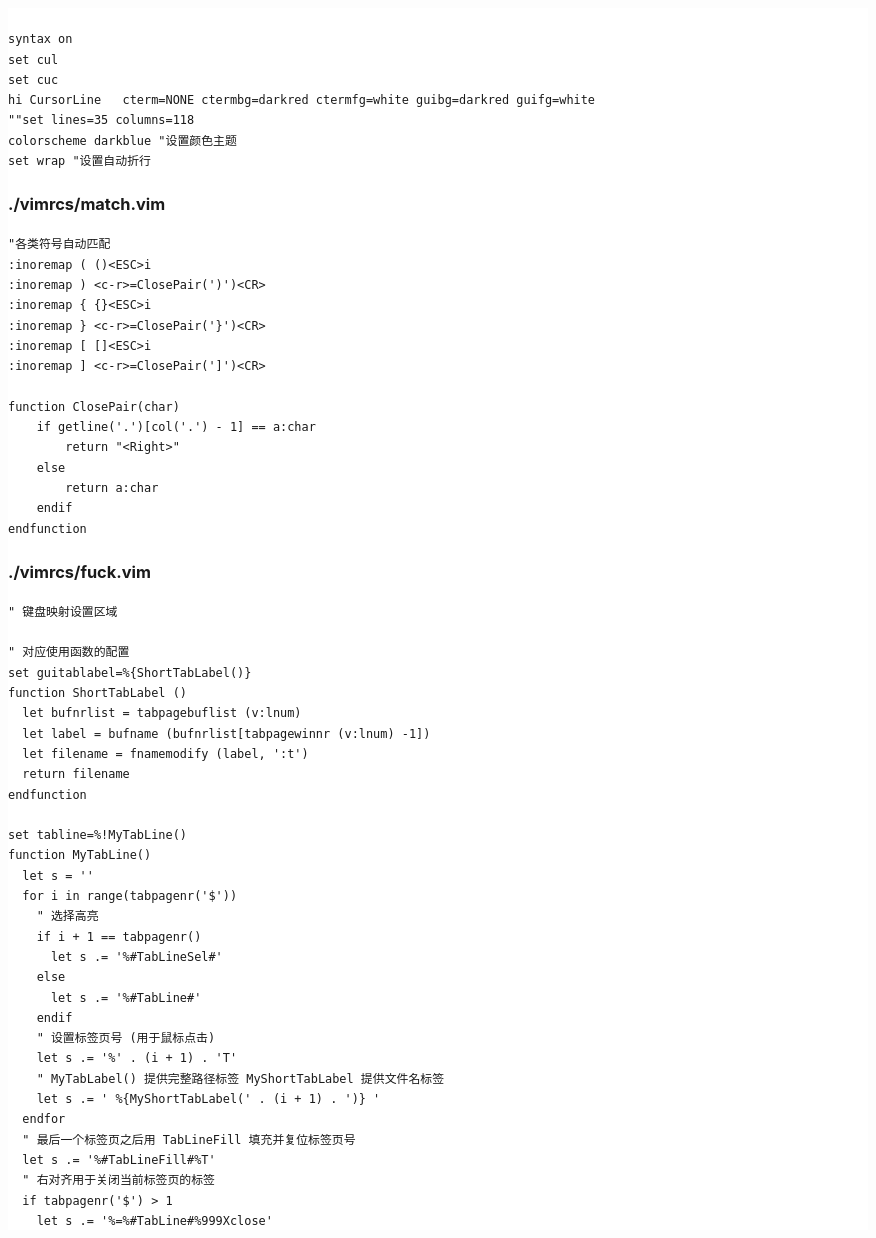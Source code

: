 ```vim

syntax on
set cul
set cuc
hi CursorLine   cterm=NONE ctermbg=darkred ctermfg=white guibg=darkred guifg=white
""set lines=35 columns=118
colorscheme darkblue "设置颜色主题
set wrap "设置自动折行
```

### ./vimrcs/match.vim

```vim
"各类符号自动匹配
:inoremap ( ()<ESC>i
:inoremap ) <c-r>=ClosePair(')')<CR>
:inoremap { {}<ESC>i
:inoremap } <c-r>=ClosePair('}')<CR>
:inoremap [ []<ESC>i
:inoremap ] <c-r>=ClosePair(']')<CR>

function ClosePair(char)
    if getline('.')[col('.') - 1] == a:char
        return "<Right>"
    else
        return a:char
    endif
endfunction
```

### ./vimrcs/fuck.vim

```vim
" 键盘映射设置区域

" 对应使用函数的配置
set guitablabel=%{ShortTabLabel()}
function ShortTabLabel ()
  let bufnrlist = tabpagebuflist (v:lnum)
  let label = bufname (bufnrlist[tabpagewinnr (v:lnum) -1])
  let filename = fnamemodify (label, ':t')
  return filename
endfunction

set tabline=%!MyTabLine()
function MyTabLine()
  let s = ''
  for i in range(tabpagenr('$'))
    " 选择高亮
    if i + 1 == tabpagenr()
      let s .= '%#TabLineSel#'
    else
      let s .= '%#TabLine#'
    endif
    " 设置标签页号 (用于鼠标点击)
    let s .= '%' . (i + 1) . 'T'
    " MyTabLabel() 提供完整路径标签 MyShortTabLabel 提供文件名标签
    let s .= ' %{MyShortTabLabel(' . (i + 1) . ')} '
  endfor
  " 最后一个标签页之后用 TabLineFill 填充并复位标签页号
  let s .= '%#TabLineFill#%T'
  " 右对齐用于关闭当前标签页的标签
  if tabpagenr('$') > 1
    let s .= '%=%#TabLine#%999Xclose'
```